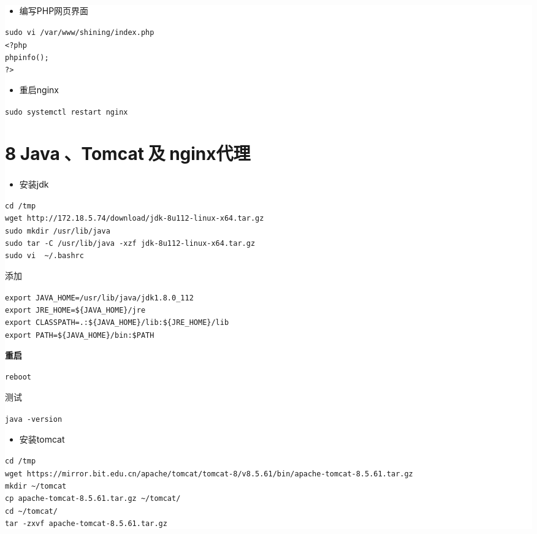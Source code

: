 - 编写PHP网页界面

```
sudo vi /var/www/shining/index.php
<?php
phpinfo();
?>
```

- 重启nginx

```
sudo systemctl restart nginx
```

# 8 Java 、Tomcat 及 nginx代理

- 安装jdk

```
cd /tmp
wget http://172.18.5.74/download/jdk-8u112-linux-x64.tar.gz
sudo mkdir /usr/lib/java
sudo tar -C /usr/lib/java -xzf jdk-8u112-linux-x64.tar.gz
sudo vi  ~/.bashrc
```

添加

```
export JAVA_HOME=/usr/lib/java/jdk1.8.0_112
export JRE_HOME=${JAVA_HOME}/jre
export CLASSPATH=.:${JAVA_HOME}/lib:${JRE_HOME}/lib
export PATH=${JAVA_HOME}/bin:$PATH
```

**重启**

```
reboot
```

测试

```
java -version
```

- 安装tomcat

```
cd /tmp
wget https://mirror.bit.edu.cn/apache/tomcat/tomcat-8/v8.5.61/bin/apache-tomcat-8.5.61.tar.gz
mkdir ~/tomcat
cp apache-tomcat-8.5.61.tar.gz ~/tomcat/
cd ~/tomcat/
tar -zxvf apache-tomcat-8.5.61.tar.gz
```
